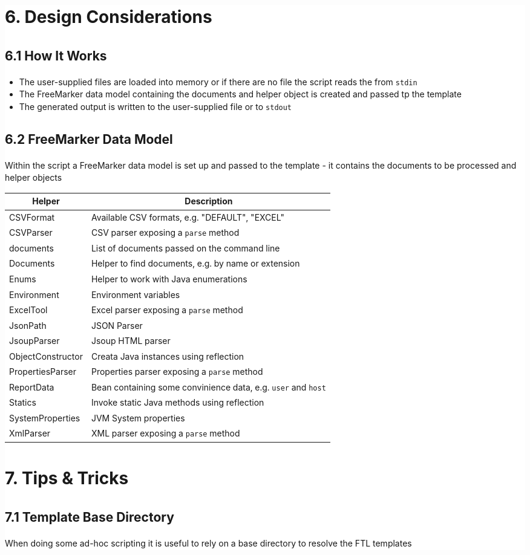 # 6. Design Considerations

## 6.1 How It Works

* The user-supplied files are loaded into memory or if there are no file the script reads the from `stdin`
* The FreeMarker data model containing the documents and helper object is created and passed tp the template
* The generated output is written to the user-supplied file or to `stdout`

## 6.2 FreeMarker Data Model

Within the script a FreeMarker data model is set up and passed to the template - it contains the documents to be processed and helper objects

| Helper                | Description                                                         |
|-----------------------|---------------------------------------------------------------------|
| CSVFormat             | Available CSV formats, e.g. "DEFAULT", "EXCEL"                      |
| CSVParser             | CSV parser exposing a `parse` method                                |
| documents             | List of documents passed on the command line                        |
| Documents             | Helper to find documents, e.g. by name or extension                 |
| Enums                 | Helper to work with Java enumerations                               |
| Environment           | Environment variables                                               |
| ExcelTool             | Excel parser exposing a `parse` method                              |
| JsonPath              | JSON Parser                                                         |
| JsoupParser           | Jsoup HTML parser                                                   |
| ObjectConstructor     | Creata Java instances using reflection                              |
| PropertiesParser      | Properties parser exposing a `parse` method                         |
| ReportData            | Bean containing some convinience data, e.g. `user` and `host`       |
| Statics               | Invoke static Java methods using reflection                         |
| SystemProperties      | JVM System properties                                               |
| XmlParser             | XML parser exposing a `parse` method                                |

# 7. Tips & Tricks

## 7.1 Template Base Directory

When doing some ad-hoc scripting it is useful to rely on a base directory to resolve the FTL templates
